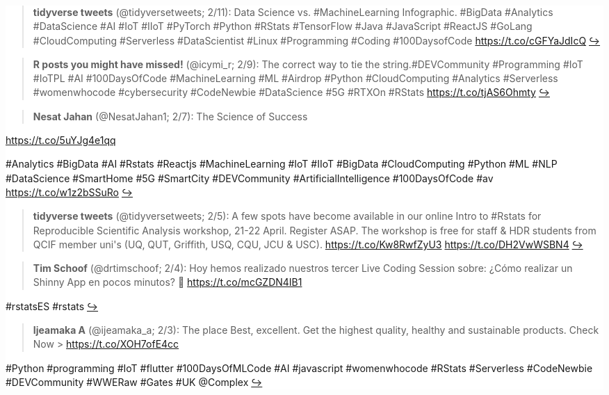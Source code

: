


> **tidyverse tweets** (@tidyversetweets; 2/11): Data Science vs. #MachineLearning Infographic. #BigData #Analytics #DataScience #AI #IoT #IIoT #PyTorch #Python #RStats #TensorFlow #Java #JavaScript #ReactJS #GoLang #CloudComputing #Serverless #DataScientist #Linux #Programming #Coding #100DaysofCode 
https://t.co/cGFYaJdIcQ  [&#8618;](https://twitter.com/dataandme/status/1382500069778276353)




> **R posts you might have missed!** (@icymi_r; 2/9): The correct way to tie the string.#DEVCommunity #Programming #IoT #IoTPL #AI #100DaysOfCode #MachineLearning #ML #Airdrop #Python #CloudComputing #Analytics #Serverless #womenwhocode #cybersecurity #CodeNewbie #DataScience #5G #RTXOn #RStats https://t.co/tjAS6Ohmty  [&#8618;](https://twitter.com/dataandme/status/1382498909973475329)




> **Nesat Jahan** (@NesatJahan1; 2/7): The Science of Success 
>
https://t.co/5uYJg4e1qq
>
#Analytics #BigData #AI #Rstats #Reactjs #MachineLearning #IoT #IIoT #BigData #CloudComputing
#Python #ML #NLP
#DataScience #SmartHome #5G #SmartCity #DEVCommunity
#ArtificialIntelligence #100DaysOfCode #av https://t.co/w1z2bSSuRo  [&#8618;](https://twitter.com/dataandme/status/1382568847656509442)




> **tidyverse tweets** (@tidyversetweets; 2/5): A few spots have become available in our online Intro to #Rstats for Reproducible Scientific Analysis workshop, 21-22 April. Register ASAP. The workshop is free for staff &amp; HDR students from QCIF member uni's (UQ, QUT, Griffith, USQ, CQU, JCU &amp; USC). 
https://t.co/Kw8RwfZyU3 https://t.co/DH2VwWSBN4  [&#8618;](https://twitter.com/dataandme/status/1382498887160590337)




> **Tim Schoof** (@drtimschoof; 2/4): Hoy hemos realizado nuestros tercer Live Coding Session sobre: ¿Cómo realizar un Shinny App en pocos minutos? 🎨
https://t.co/mcGZDN4IB1
>
#rstatsES #rstats  [&#8618;](https://twitter.com/dataandme/status/1382535636146655234)




> **Ijeamaka A** (@ijeamaka_a; 2/3): The place Best, excellent. Get the highest quality, healthy and sustainable products.
Check Now &gt; https://t.co/XOH7ofE4cc
>
#Python #programming #IoT #flutter #100DaysOfMLCode #AI #javascript #womenwhocode #RStats #Serverless #CodeNewbie #DEVCommunity #WWERaw #Gates #UK @Complex  [&#8618;](https://twitter.com/dataandme/status/1382574554569007105)



